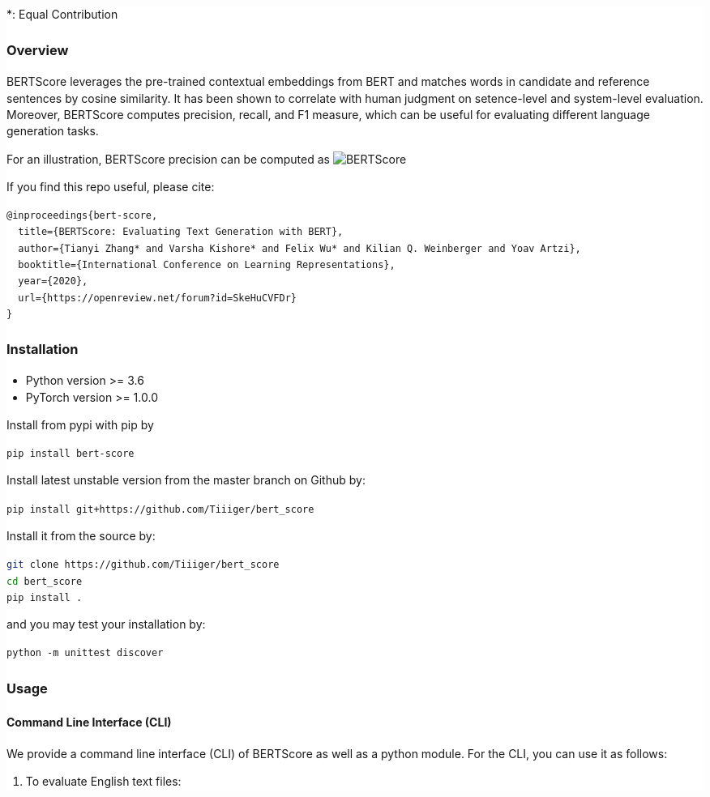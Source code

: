 *: Equal Contribution

### Overview
BERTScore leverages the pre-trained contextual embeddings from BERT and matches
words in candidate and reference sentences by cosine similarity.
It has been shown to correlate with human judgment on setence-level and
system-level evaluation.
Moreover, BERTScore computes precision, recall, and F1 measure, which can be
useful for evaluating different language generation tasks.

For an illustration, BERTScore precision can be computed as
![](./bert_score.png "BERTScore")

If you find this repo useful, please cite:
```
@inproceedings{bert-score,
  title={BERTScore: Evaluating Text Generation with BERT},
  author={Tianyi Zhang* and Varsha Kishore* and Felix Wu* and Kilian Q. Weinberger and Yoav Artzi},
  booktitle={International Conference on Learning Representations},
  year={2020},
  url={https://openreview.net/forum?id=SkeHuCVFDr}
}
```

### Installation
* Python version >= 3.6
* PyTorch version >= 1.0.0

Install from pypi with pip by 

```sh
pip install bert-score
```
Install latest unstable version from the master branch on Github by:
```
pip install git+https://github.com/Tiiiger/bert_score
```

Install it from the source by:
```sh
git clone https://github.com/Tiiiger/bert_score
cd bert_score
pip install .
```
and you may test your installation by:
```
python -m unittest discover
```

### Usage

#### Command Line Interface (CLI)
We provide a command line interface (CLI) of BERTScore as well as a python module. 
For the CLI, you can use it as follows:
1. To evaluate English text files:
